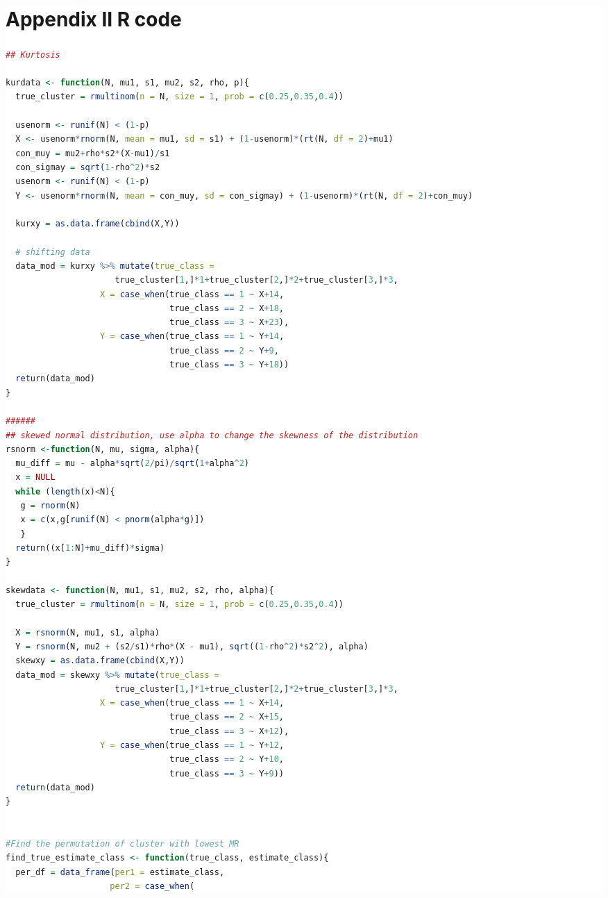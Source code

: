 # Appendix II R code

``` r
## Kurtosis

kurdata <- function(N, mu1, s1, mu2, s2, rho, p){
  true_cluster = rmultinom(n = N, size = 1, prob = c(0.25,0.35,0.4))
  
  usenorm <- runif(N) < (1-p)
  X <- usenorm*rnorm(N, mean = mu1, sd = s1) + (1-usenorm)*(rt(N, df = 2)+mu1)
  con_muy = mu2+rho*s2*(X-mu1)/s1
  con_sigmay = sqrt(1-rho^2)*s2
  usenorm <- runif(N) < (1-p)
  Y <- usenorm*rnorm(N, mean = con_muy, sd = con_sigmay) + (1-usenorm)*(rt(N, df = 2)+con_muy)
  
  kurxy = as.data.frame(cbind(X,Y))
  
  # shifting data
  data_mod = kurxy %>% mutate(true_class =
                      true_cluster[1,]*1+true_cluster[2,]*2+true_cluster[3,]*3,
                   X = case_when(true_class == 1 ~ X+14,
                                 true_class == 2 ~ X+18,
                                 true_class == 3 ~ X+23),
                   Y = case_when(true_class == 1 ~ Y+14,
                                 true_class == 2 ~ Y+9,
                                 true_class == 3 ~ Y+18))
  return(data_mod)
}

######
## skewed normal distribution, use alpha to change the skewness of the distribution
rsnorm <-function(N, mu, sigma, alpha){
  mu_diff = mu - alpha*sqrt(2/pi)/sqrt(1+alpha^2)
  x = NULL
  while (length(x)<N){
   g = rnorm(N)
   x = c(x,g[runif(N) < pnorm(alpha*g)])
   }
  return((x[1:N]+mu_diff)*sigma)
}

skewdata <- function(N, mu1, s1, mu2, s2, rho, alpha){
  true_cluster = rmultinom(n = N, size = 1, prob = c(0.25,0.35,0.4))
  
  X = rsnorm(N, mu1, s1, alpha)
  Y = rsnorm(N, mu2 + (s2/s1)*rho*(X - mu1), sqrt((1-rho^2)*s2^2), alpha)
  skewxy = as.data.frame(cbind(X,Y))
  data_mod = skewxy %>% mutate(true_class =
                      true_cluster[1,]*1+true_cluster[2,]*2+true_cluster[3,]*3,
                   X = case_when(true_class == 1 ~ X+14,
                                 true_class == 2 ~ X+15,
                                 true_class == 3 ~ X+12),
                   Y = case_when(true_class == 1 ~ Y+12,
                                 true_class == 2 ~ Y+10,
                                 true_class == 3 ~ Y+9))
  return(data_mod)
}


#Find the permutation of cluster with lowest MR
find_true_estimate_class <- function(true_class, estimate_class){
  per_df = data_frame(per1 = estimate_class,
                     per2 = case_when(
```